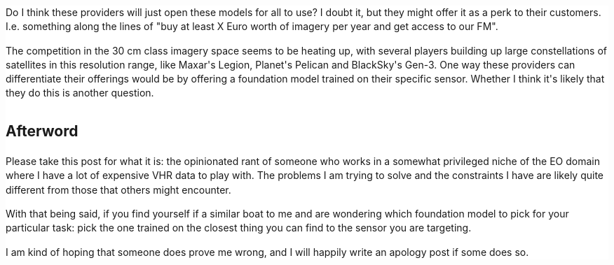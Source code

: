 Do I think these providers will just open these models for all to use? I doubt it, but they might offer it as a perk to their customers. I.e. something along the lines of "buy at least X Euro worth of imagery per year and get access to our FM". 

The competition in the 30 cm class imagery space seems to be heating up, with several players building up large constellations of satellites in this resolution range, like Maxar's Legion, Planet's Pelican and BlackSky's Gen-3. One way these providers can differentiate their offerings would be by offering a foundation model trained on their specific sensor. Whether I think it's likely that they do this is another question. 


[^1]: The one exception here is Umbra, who have a very generous [open data program](https://umbra.space/open-data/), and probably have enough data there that anyone can just train a decently sized model on their data. 

## Afterword

Please take this post for what it is: the opinionated rant of someone who works in a somewhat privileged niche of the EO domain where I have a lot of expensive VHR data to play with. The problems I am trying to solve and the constraints I have are likely quite different from those that others might encounter. 

With that being said, if you find yourself if a similar boat to me and are wondering which foundation model to pick for your particular task: pick the one trained on the closest thing you can find to the sensor you are targeting.  

I am kind of hoping that someone does prove me wrong, and I will happily write an apology post if some does so. 